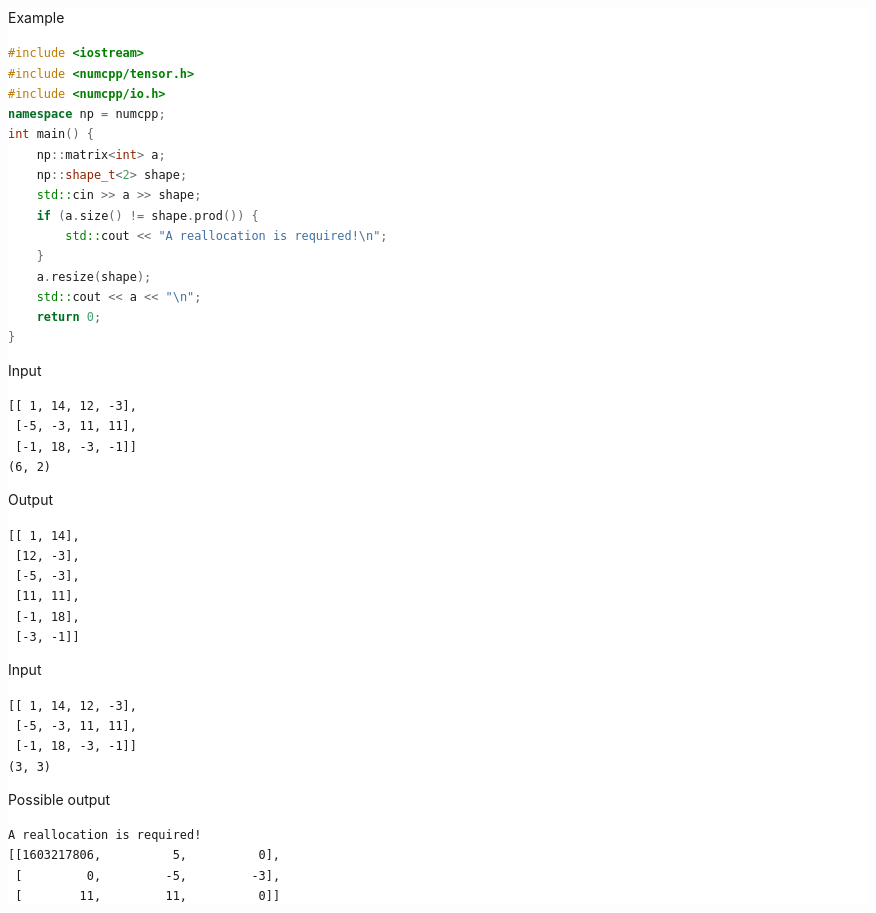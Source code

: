 Example

```cpp
#include <iostream>
#include <numcpp/tensor.h>
#include <numcpp/io.h>
namespace np = numcpp;
int main() {
    np::matrix<int> a;
    np::shape_t<2> shape;
    std::cin >> a >> shape;
    if (a.size() != shape.prod()) {
        std::cout << "A reallocation is required!\n";
    }
    a.resize(shape);
    std::cout << a << "\n";
    return 0;
}
```

Input

```
[[ 1, 14, 12, -3],
 [-5, -3, 11, 11],
 [-1, 18, -3, -1]]
(6, 2)
```

Output

```
[[ 1, 14],
 [12, -3],
 [-5, -3],
 [11, 11],
 [-1, 18],
 [-3, -1]]
```

Input

```
[[ 1, 14, 12, -3],
 [-5, -3, 11, 11],
 [-1, 18, -3, -1]]
(3, 3)
```

Possible output

```
A reallocation is required!
[[1603217806,          5,          0],
 [         0,         -5,         -3],
 [        11,         11,          0]]
```
